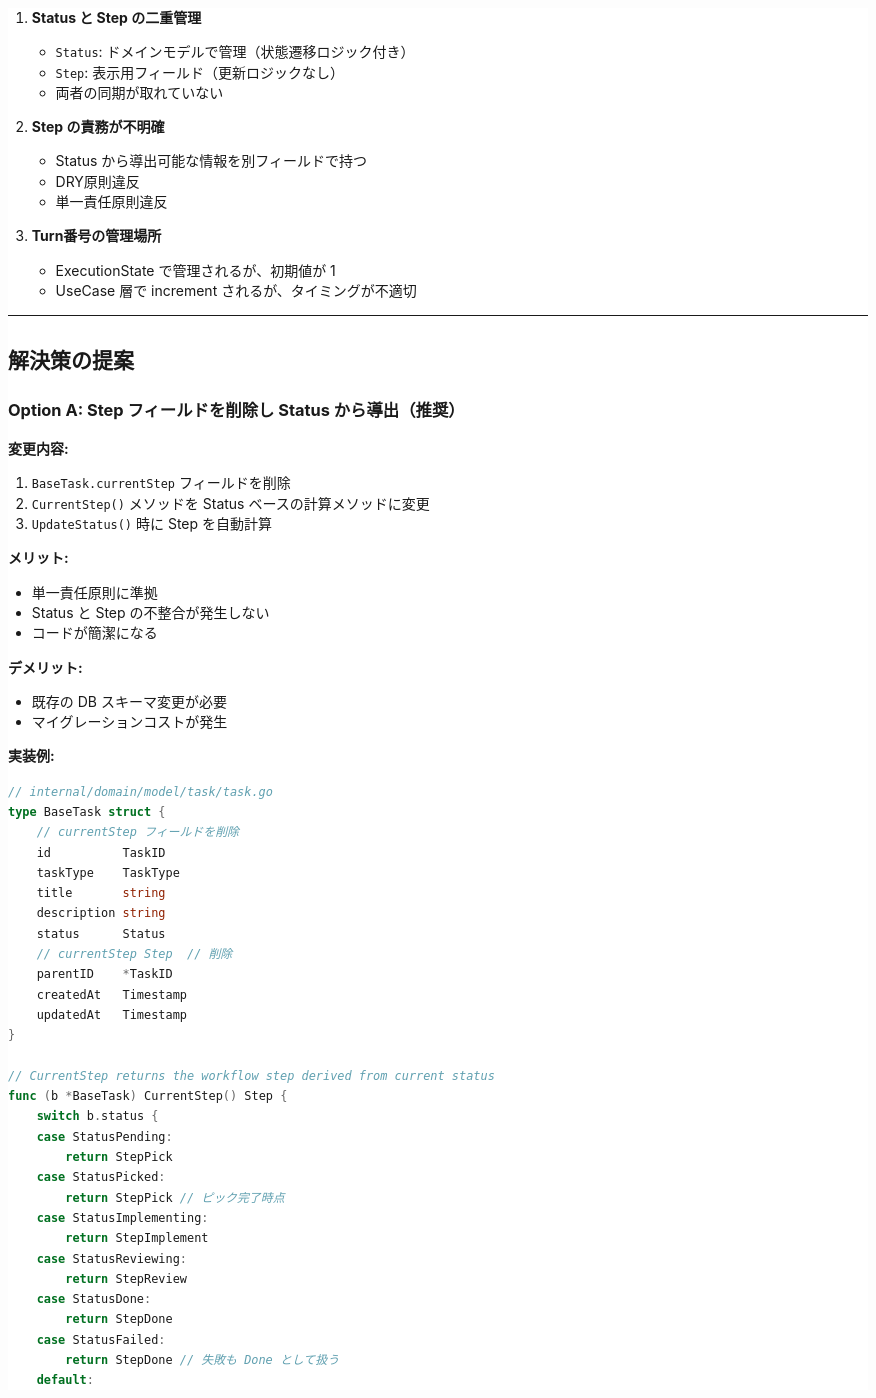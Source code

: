1. **Status と Step の二重管理**
   - `Status`: ドメインモデルで管理（状態遷移ロジック付き）
   - `Step`: 表示用フィールド（更新ロジックなし）
   - 両者の同期が取れていない

2. **Step の責務が不明確**
   - Status から導出可能な情報を別フィールドで持つ
   - DRY原則違反
   - 単一責任原則違反

3. **Turn番号の管理場所**
   - ExecutionState で管理されるが、初期値が 1
   - UseCase 層で increment されるが、タイミングが不適切

---

## 解決策の提案

### Option A: Step フィールドを削除し Status から導出（推奨）

**変更内容:**
1. `BaseTask.currentStep` フィールドを削除
2. `CurrentStep()` メソッドを Status ベースの計算メソッドに変更
3. `UpdateStatus()` 時に Step を自動計算

**メリット:**
- 単一責任原則に準拠
- Status と Step の不整合が発生しない
- コードが簡潔になる

**デメリット:**
- 既存の DB スキーマ変更が必要
- マイグレーションコストが発生

**実装例:**
```go
// internal/domain/model/task/task.go
type BaseTask struct {
    // currentStep フィールドを削除
    id          TaskID
    taskType    TaskType
    title       string
    description string
    status      Status
    // currentStep Step  // 削除
    parentID    *TaskID
    createdAt   Timestamp
    updatedAt   Timestamp
}

// CurrentStep returns the workflow step derived from current status
func (b *BaseTask) CurrentStep() Step {
    switch b.status {
    case StatusPending:
        return StepPick
    case StatusPicked:
        return StepPick // ピック完了時点
    case StatusImplementing:
        return StepImplement
    case StatusReviewing:
        return StepReview
    case StatusDone:
        return StepDone
    case StatusFailed:
        return StepDone // 失敗も Done として扱う
    default:
```